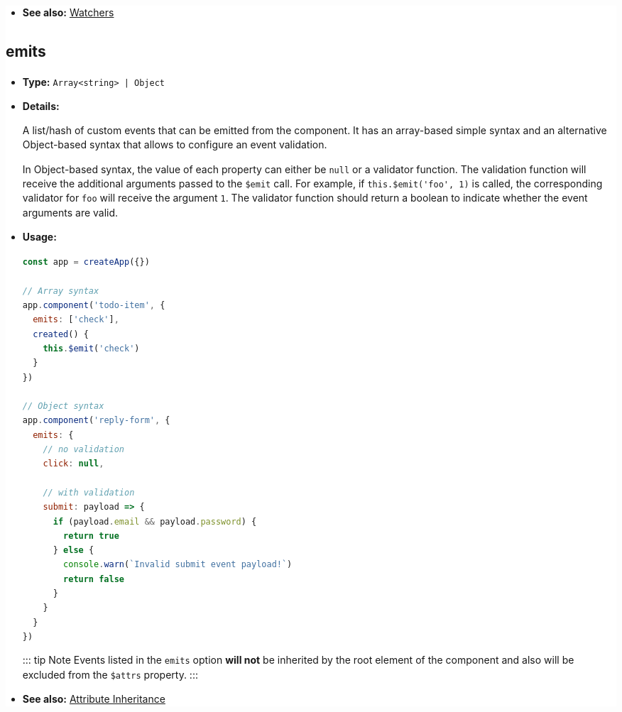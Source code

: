 - **See also:** [Watchers](../guide/computed.html#watchers)

## emits

- **Type:** `Array<string> | Object`

- **Details:**

  A list/hash of custom events that can be emitted from the component. It has an array-based simple syntax and an alternative Object-based syntax that allows to configure an event validation.

  In Object-based syntax, the value of each property can either be `null` or a validator function. The validation function will receive the additional arguments passed to the `$emit` call. For example, if `this.$emit('foo', 1)` is called, the corresponding validator for `foo` will receive the argument `1`. The validator function should return a boolean to indicate whether the event arguments are valid.

- **Usage:**

  ```js
  const app = createApp({})

  // Array syntax
  app.component('todo-item', {
    emits: ['check'],
    created() {
      this.$emit('check')
    }
  })

  // Object syntax
  app.component('reply-form', {
    emits: {
      // no validation
      click: null,

      // with validation
      submit: payload => {
        if (payload.email && payload.password) {
          return true
        } else {
          console.warn(`Invalid submit event payload!`)
          return false
        }
      }
    }
  })
  ```

  ::: tip Note
  Events listed in the `emits` option **will not** be inherited by the root element of the component and also will be excluded from the `$attrs` property.
  :::

* **See also:** [Attribute Inheritance](../guide/component-attrs.html#attribute-inheritance)
